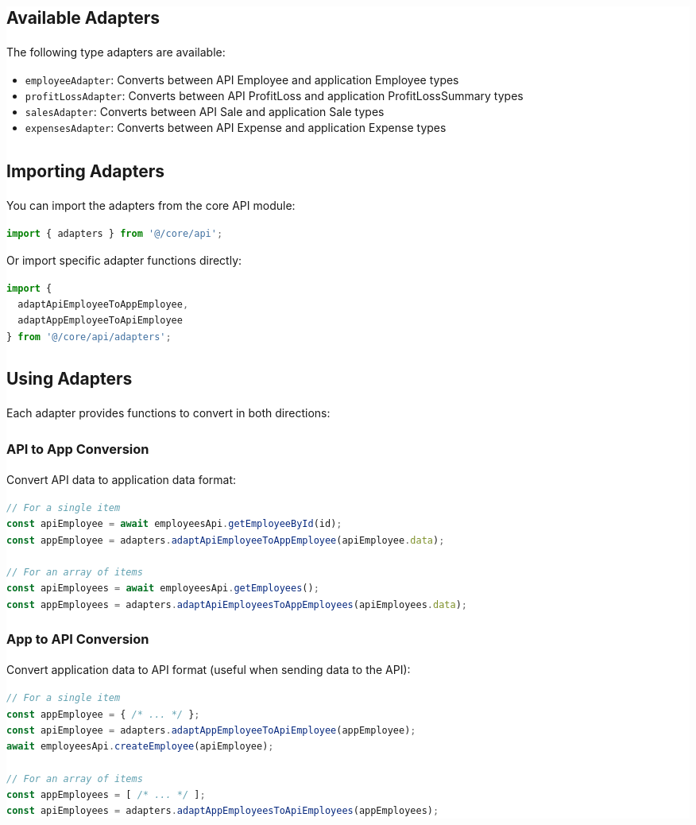 ## Available Adapters

The following type adapters are available:

- `employeeAdapter`: Converts between API Employee and application Employee types
- `profitLossAdapter`: Converts between API ProfitLoss and application ProfitLossSummary types
- `salesAdapter`: Converts between API Sale and application Sale types
- `expensesAdapter`: Converts between API Expense and application Expense types

## Importing Adapters

You can import the adapters from the core API module:

```typescript
import { adapters } from '@/core/api';
```

Or import specific adapter functions directly:

```typescript
import { 
  adaptApiEmployeeToAppEmployee, 
  adaptAppEmployeeToApiEmployee 
} from '@/core/api/adapters';
```

## Using Adapters

Each adapter provides functions to convert in both directions:

### API to App Conversion

Convert API data to application data format:

```typescript
// For a single item
const apiEmployee = await employeesApi.getEmployeeById(id);
const appEmployee = adapters.adaptApiEmployeeToAppEmployee(apiEmployee.data);

// For an array of items
const apiEmployees = await employeesApi.getEmployees();
const appEmployees = adapters.adaptApiEmployeesToAppEmployees(apiEmployees.data);
```

### App to API Conversion

Convert application data to API format (useful when sending data to the API):

```typescript
// For a single item
const appEmployee = { /* ... */ };
const apiEmployee = adapters.adaptAppEmployeeToApiEmployee(appEmployee);
await employeesApi.createEmployee(apiEmployee);

// For an array of items
const appEmployees = [ /* ... */ ];
const apiEmployees = adapters.adaptAppEmployeesToApiEmployees(appEmployees);
```
